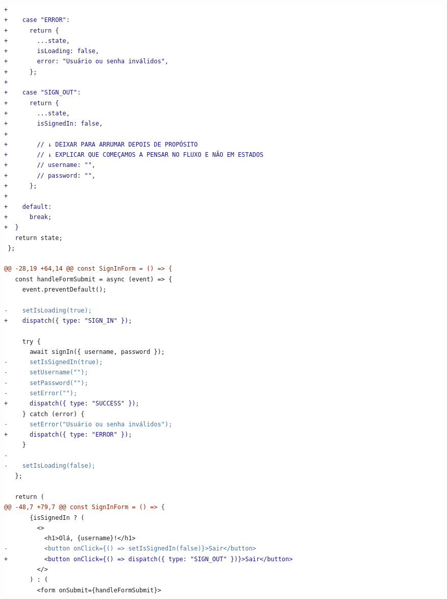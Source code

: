 ```diff
+
+    case "ERROR":
+      return {
+        ...state,
+        isLoading: false,
+        error: "Usuário ou senha inválidos",
+      };
+
+    case "SIGN_OUT":
+      return {
+        ...state,
+        isSignedIn: false,
+
+        // ↓ DEIXAR PARA ARRUMAR DEPOIS DE PROPÓSITO
+        // ↓ EXPLICAR QUE COMEÇAMOS A PENSAR NO FLUXO E NÃO EM ESTADOS
+        // username: "",
+        // password: "",
+      };
+
+    default:
+      break;
+  }
   return state;
 };

@@ -28,19 +64,14 @@ const SignInForm = () => {
   const handleFormSubmit = async (event) => {
     event.preventDefault();

-    setIsLoading(true);
+    dispatch({ type: "SIGN_IN" });

     try {
       await signIn({ username, password });
-      setIsSignedIn(true);
-      setUsername("");
-      setPassword("");
-      setError("");
+      dispatch({ type: "SUCCESS" });
     } catch (error) {
-      setError("Usuário ou senha inválidos");
+      dispatch({ type: "ERROR" });
     }
-
-    setIsLoading(false);
   };

   return (
@@ -48,7 +79,7 @@ const SignInForm = () => {
       {isSignedIn ? (
         <>
           <h1>Olá, {username}!</h1>
-          <button onClick={() => setIsSignedIn(false)}>Sair</button>
+          <button onClick={() => dispatch({ type: "SIGN_OUT" })}>Sair</button>
         </>
       ) : (
         <form onSubmit={handleFormSubmit}>
```
